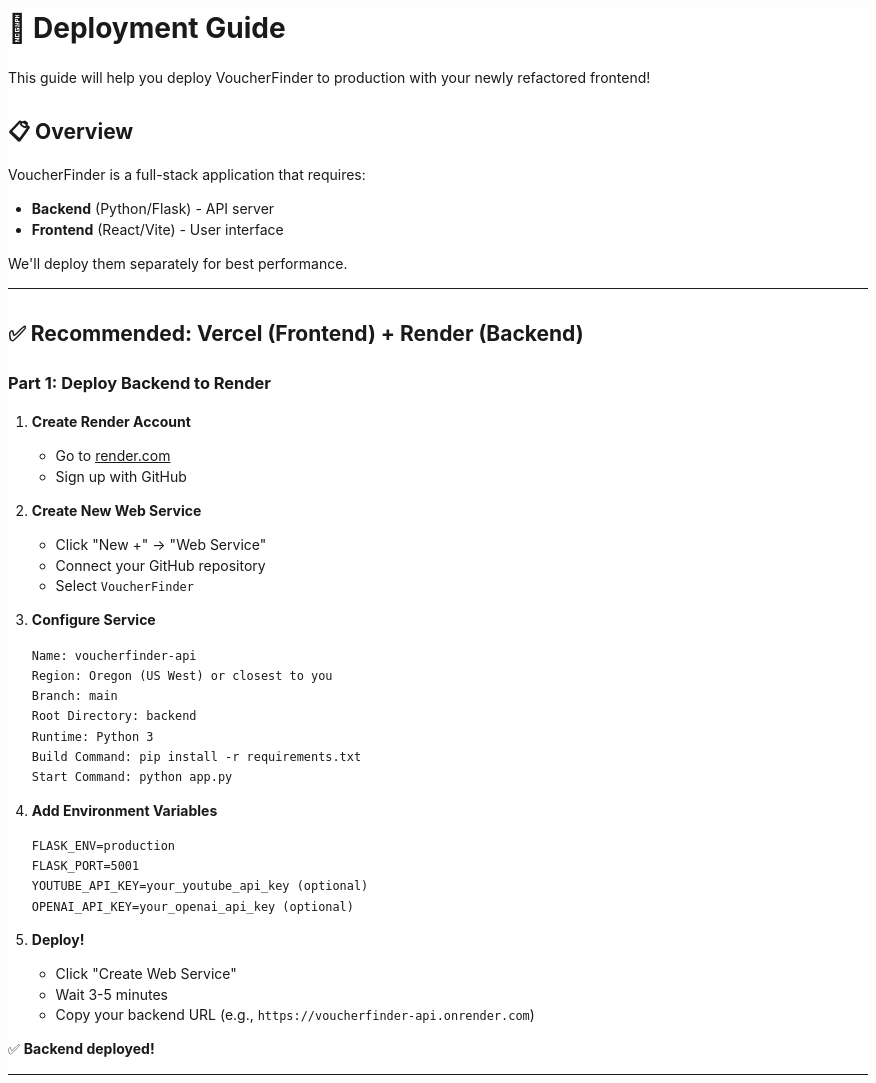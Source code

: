 # 🚀 Deployment Guide

This guide will help you deploy VoucherFinder to production with your newly refactored frontend!

## 📋 Overview

VoucherFinder is a full-stack application that requires:
- **Backend** (Python/Flask) - API server
- **Frontend** (React/Vite) - User interface

We'll deploy them separately for best performance.

---

## ✅ **Recommended: Vercel (Frontend) + Render (Backend)**

### **Part 1: Deploy Backend to Render**

1. **Create Render Account**
   - Go to [render.com](https://render.com)
   - Sign up with GitHub

2. **Create New Web Service**
   - Click "New +" → "Web Service"
   - Connect your GitHub repository
   - Select `VoucherFinder`

3. **Configure Service**
   ```
   Name: voucherfinder-api
   Region: Oregon (US West) or closest to you
   Branch: main
   Root Directory: backend
   Runtime: Python 3
   Build Command: pip install -r requirements.txt
   Start Command: python app.py
   ```

4. **Add Environment Variables**
   ```
   FLASK_ENV=production
   FLASK_PORT=5001
   YOUTUBE_API_KEY=your_youtube_api_key (optional)
   OPENAI_API_KEY=your_openai_api_key (optional)
   ```

5. **Deploy!**
   - Click "Create Web Service"
   - Wait 3-5 minutes
   - Copy your backend URL (e.g., `https://voucherfinder-api.onrender.com`)

✅ **Backend deployed!**

---
